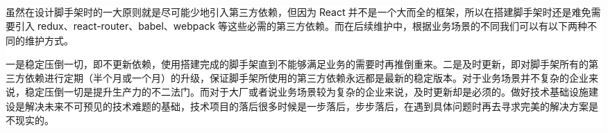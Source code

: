 虽然在设计脚手架时的一大原则就是尽可能少地引入第三方依赖，但因为 React 并不是一个大而全的框架，所以在搭建脚手架时还是难免需要引入 redux、react-router、babel、webpack 等这些必需的第三方依赖。而在后续维护中，根据业务场景的不同我们可以有以下两种不同的维护方式。

一是稳定压倒一切，即不更新依赖，使用搭建完成的脚手架直到不能够满足业务的需要时再推倒重来。二是及时更新，即对脚手架所有的第三方依赖进行定期（半个月或一个月）的升级，保证脚手架所使用的第三方依赖永远都是最新的稳定版本。对于业务场景并不复杂的企业来说，稳定压倒一切是提升生产力的不二法门。而对于大厂或者说业务场景较为复杂的企业来说，及时更新却是必须的。做好技术基础设施建设是解决未来不可预见的技术难题的基础，技术项目的落后很多时候是一步落后，步步落后，在遇到具体问题时再去寻求完美的解决方案是不现实的。
